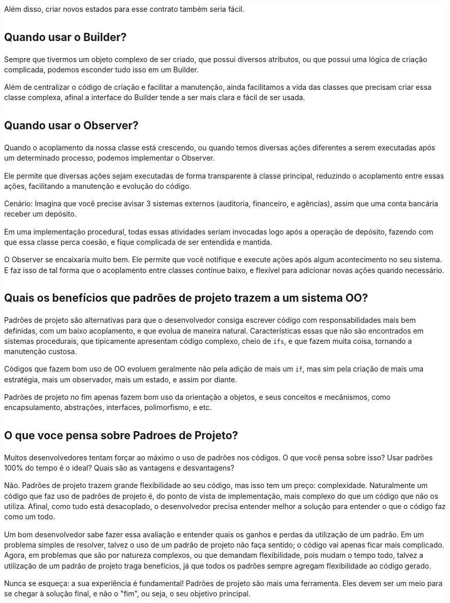 Além disso, criar novos estados para esse contrato também seria fácil.

## Quando usar o Builder?
Sempre que tivermos um objeto complexo de ser criado, que possui diversos atributos, ou que possui uma lógica de criação complicada, podemos esconder tudo isso em um Builder.

Além de centralizar o código de criação e facilitar a manutenção, ainda facilitamos a vida das classes que precisam criar essa classe complexa, afinal a interface do Builder tende a ser mais clara e fácil de ser usada.


## Quando usar o Observer?

Quando o acoplamento da nossa classe está crescendo, ou quando temos diversas ações diferentes a serem executadas após um determinado processo, podemos implementar o Observer.

Ele permite que diversas ações sejam executadas de forma transparente à classe principal, reduzindo o acoplamento entre essas ações, facilitando a manutenção e evolução do código.

Cenário: Imagina que você precise avisar 3 sistemas externos (auditoria, financeiro, e agências), assim que uma conta bancária receber um depósito.

Em uma implementação procedural, todas essas atividades seriam invocadas logo após a operação de depósito, fazendo com que essa classe perca coesão, e fique complicada de ser entendida e mantida.

O Observer se encaixaria muito bem. Ele permite que você notifique e execute ações após algum acontecimento no seu sistema. E faz isso de tal forma que o acoplamento entre classes continue baixo, e flexível para adicionar novas ações quando necessário.

## Quais os benefícios que padrões de projeto trazem a um sistema OO?

Padrões de projeto são alternativas para que o desenvolvedor consiga escrever código com responsabilidades mais bem definidas, com um baixo acoplamento, e que evolua de maneira natural. Características essas que não são encontrados em sistemas procedurais, que tipicamente apresentam código complexo, cheio de `ifs`, e que fazem muita coisa, tornando a manutenção custosa.

Códigos que fazem bom uso de OO evoluem geralmente não pela adição de mais um `if`, mas sim pela criação de mais uma estratégia, mais um observador, mais um estado, e assim por diante.

Padrões de projeto no fim apenas fazem bom uso da orientação a objetos, e seus conceitos e mecânismos, como encapsulamento, abstrações, interfaces, polimorfismo, e etc.

## O que voce pensa sobre Padroes de Projeto?
Muitos desenvolvedores tentam forçar ao máximo o uso de padrões nos códigos. O que você pensa sobre isso? Usar padrões 100% do tempo é o ideal? Quais são as vantagens e desvantagens?

Não. Padrões de projeto trazem grande flexibilidade ao seu código, mas isso tem um preço: complexidade. Naturalmente um código que faz uso de padrões de projeto é, do ponto de vista de implementação, mais complexo do que um código que não os utiliza. Afinal, como tudo está desacoplado, o desenvolvedor precisa entender melhor a solução para entender o que o código faz como um todo.

Um bom desenvolvedor sabe fazer essa avaliação e entender quais os ganhos e perdas da utilização de um padrão. Em um problema simples de resolver, talvez o uso de um padrão de projeto não faça sentido; o código vai apenas ficar mais complicado. Agora, em problemas que são por natureza complexos, ou que demandam flexibilidade, pois mudam o tempo todo, talvez a utilização de um padrão de projeto traga benefícios, já que todos os padrões sempre agregam flexibilidade ao código gerado.

Nunca se esqueça: a sua experiência é fundamental! Padrões de projeto são mais uma ferramenta. Eles devem ser um meio para se chegar à solução final, e não o "fim", ou seja, o seu objetivo principal.